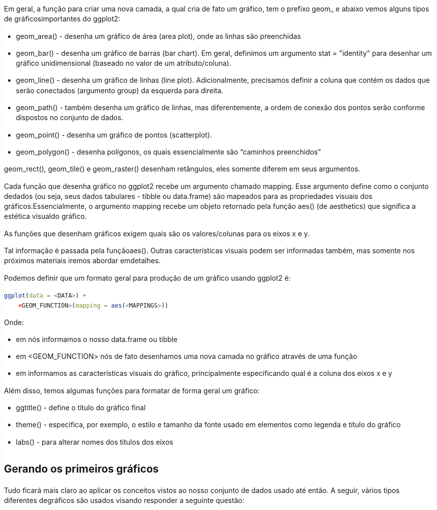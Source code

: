 Em geral, a função para criar uma nova camada, a qual cria de fato um gráfico, tem o prefixo geom_ e abaixo vemos alguns tipos de gráficosimportantes do ggplot2:

 - geom_area() - desenha um gráfico de área (area plot), onde as linhas são preenchidas

 - geom_bar() - desenha um gráfico de barras (bar chart). Em geral, definimos um argumento stat = "identity" para desenhar um gráfico unidimensional (baseado no valor de um atributo/coluna).

 - geom_line() - desenha um gráfico de linhas (line plot). Adicionalmente, precisamos definir a coluna que contém os dados que serão conectados (argumento group) da esquerda para direita.

 - geom_path() - também desenha um gráfico de linhas, mas diferentemente, a ordem de conexão dos pontos serão conforme dispostos no conjunto de dados.

 - geom_point() - desenha um gráfico de pontos (scatterplot).
 - geom_polygon() - desenha polígonos, os quais essencialmente são “caminhos preenchidos”

geom_rect(), geom_tile() e geom_raster() desenham retângulos, eles somente diferem em seus argumentos.

Cada função que desenha gráfico no ggplot2 recebe um argumento chamado mapping. Esse argumento define como o conjunto dedados (ou seja, seus dados tabulares - tibble ou data.frame) são mapeados para as propriedades visuais dos gráficos.Essencialmente, o argumento mapping recebe um objeto retornado pela função aes() (de aesthetics) que significa a estética visualdo gráfico.

As funções que desenham gráficos exigem quais são os valores/colunas para os eixos x e y. 

Tal informação é passada pela funçãoaes(). Outras características visuais podem ser informadas também, mas somente nos próximos materiais iremos abordar emdetalhes.

Podemos definir que um formato geral para produção de um gráfico usando ggplot2 é:

````r
ggplot(data = <DATA>) +  
    <GEOM_FUNCTION>(mapping = aes(<MAPPINGS>))
````

Onde:

 - em <DATA> nós informamos o nosso data.frame ou tibble
    
 - em <GEOM_FUNCTION> nós de fato desenhamos uma nova camada no gráfico através de uma função
    
 - em <MAPPINGS> informamos as características visuais do gráfico, principalmente especificando qual é a coluna dos eixos x e y
    
Além disso, temos algumas funções para formatar de forma geral um gráfico:
    
 - ggtitle() - define o título do gráfico final
    
 - theme() - especifica, por exemplo, o estilo e tamanho da fonte usado em elementos como legenda e título do gráfico
    
 - labs() - para alterar nomes dos títulos dos eixos

## Gerando os primeiros gráficos

Tudo ficará mais claro ao aplicar os conceitos vistos ao nosso conjunto de dados usado até então. A seguir, vários tipos diferentes degráficos são usados visando responder a seguinte questão:
